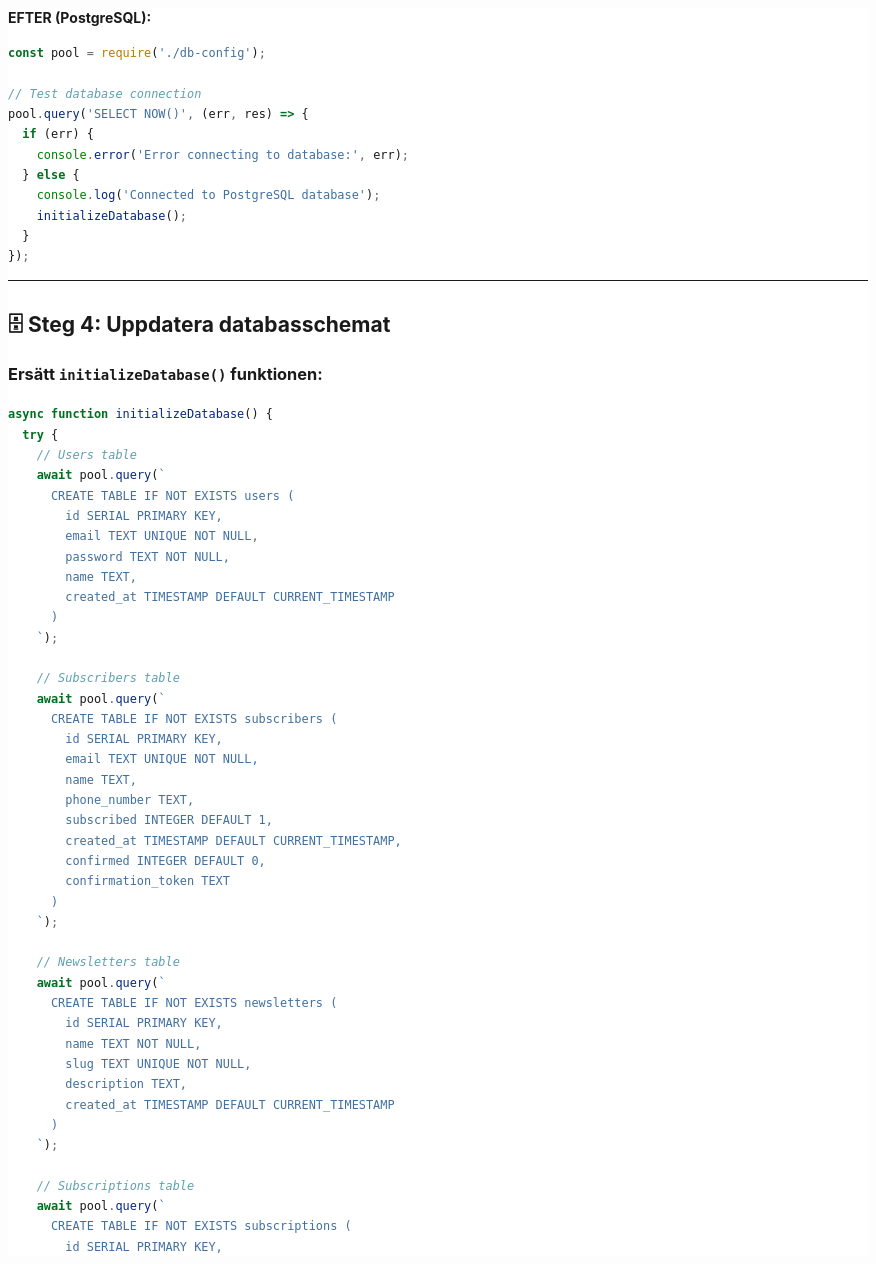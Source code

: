 **EFTER (PostgreSQL):**
```javascript
const pool = require('./db-config');

// Test database connection
pool.query('SELECT NOW()', (err, res) => {
  if (err) {
    console.error('Error connecting to database:', err);
  } else {
    console.log('Connected to PostgreSQL database');
    initializeDatabase();
  }
});
```

---

## 🗄️ Steg 4: Uppdatera databasschemat

### **Ersätt `initializeDatabase()` funktionen:**

```javascript
async function initializeDatabase() {
  try {
    // Users table
    await pool.query(`
      CREATE TABLE IF NOT EXISTS users (
        id SERIAL PRIMARY KEY,
        email TEXT UNIQUE NOT NULL,
        password TEXT NOT NULL,
        name TEXT,
        created_at TIMESTAMP DEFAULT CURRENT_TIMESTAMP
      )
    `);

    // Subscribers table
    await pool.query(`
      CREATE TABLE IF NOT EXISTS subscribers (
        id SERIAL PRIMARY KEY,
        email TEXT UNIQUE NOT NULL,
        name TEXT,
        phone_number TEXT,
        subscribed INTEGER DEFAULT 1,
        created_at TIMESTAMP DEFAULT CURRENT_TIMESTAMP,
        confirmed INTEGER DEFAULT 0,
        confirmation_token TEXT
      )
    `);

    // Newsletters table
    await pool.query(`
      CREATE TABLE IF NOT EXISTS newsletters (
        id SERIAL PRIMARY KEY,
        name TEXT NOT NULL,
        slug TEXT UNIQUE NOT NULL,
        description TEXT,
        created_at TIMESTAMP DEFAULT CURRENT_TIMESTAMP
      )
    `);

    // Subscriptions table
    await pool.query(`
      CREATE TABLE IF NOT EXISTS subscriptions (
        id SERIAL PRIMARY KEY,
```
